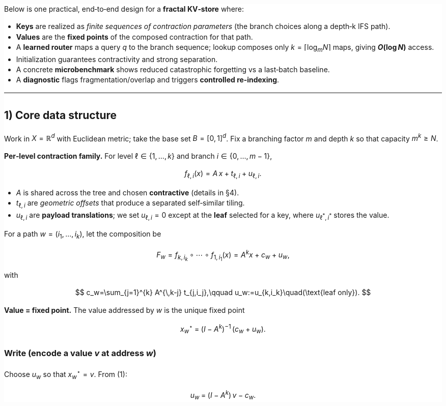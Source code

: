 
Below is one practical, end‑to‑end design for a **fractal KV‑store** where:

* **Keys** are realized as *finite sequences of contraction parameters* (the branch choices along a depth‑k IFS path).
* **Values** are the **fixed points** of the composed contraction for that path.
* A **learned router** maps a query $q$ to the branch sequence; lookup composes only $k=\lceil\log_m N\rceil$ maps, giving **$O(\log N)$** access.
* Initialization guarantees contractivity and strong separation.
* A concrete **microbenchmark** shows reduced catastrophic forgetting vs a last‑batch baseline.
* A **diagnostic** flags fragmentation/overlap and triggers **controlled re‑indexing**.

---

## 1) Core data structure

Work in $X=\mathbb R^d$ with Euclidean metric; take the base set $B=[0,1]^d$. Fix a branching factor $m$ and depth $k$ so that capacity $m^k\ge N$.

**Per‑level contraction family.** For level $\ell\in\{1,\dots,k\}$ and branch $i\in\{0,\dots,m-1\}$,

$$
f_{\ell,i}(x)=A\,x+t_{\ell,i}+u_{\ell,i}.
$$

* $A$ is shared across the tree and chosen **contractive** (details in §4).
* $t_{\ell,i}$ are *geometric offsets* that produce a separated self‑similar tiling.
* $u_{\ell,i}$ are **payload translations**; we set $u_{\ell,i}=0$ except at the **leaf** selected for a key, where $u_{\ell^*,i^*}$ stores the value.

For a path $w=(i_1,\dots,i_k)$, let the composition be

$$
F_w=f_{k,i_k}\circ\cdots\circ f_{1,i_1}(x)=A^k x + c_w + u_w,
$$

with

$$
c_w=\sum_{j=1}^{k} A^{\,k-j} t_{j,i_j},\qquad
u_w:=u_{k,i_k}\quad(\text{leaf only}).
$$

**Value = fixed point.** The value addressed by $w$ is the unique fixed point

$$
x^\star_w \;=\; (I-A^k)^{-1}\,(c_w+u_w).
\tag{1}
$$

### Write (encode a value $v$ at address $w$)

Choose $u_w$ so that $x^\star_w=v$. From (1):

$$
u_w \;=\; (I-A^k)\,v - c_w.
\tag{2}
$$
